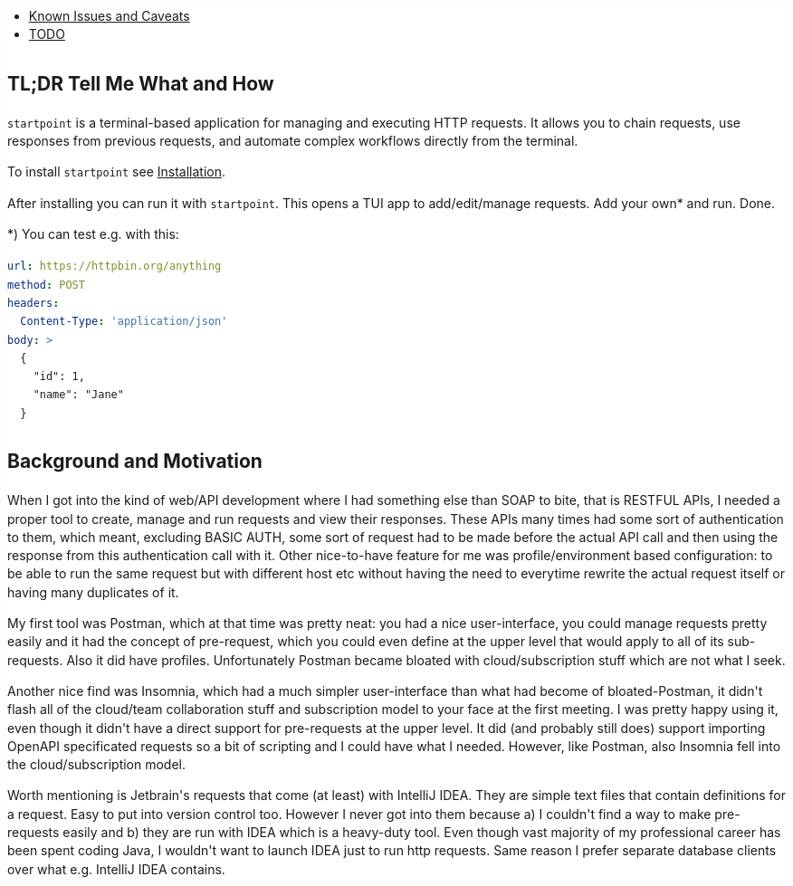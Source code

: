 - [Known Issues and Caveats](#known-issues-and-caveats)
- [TODO](#todo)



## TL;DR Tell Me What and How

`startpoint` is a terminal-based application for managing and executing HTTP requests. It allows you to chain requests, use responses from previous requests, and automate complex workflows directly from the terminal.

To install `startpoint` see [Installation](#installation).

After installing you can run it with `startpoint`. This opens a TUI app to add/edit/manage requests. Add your own* and run. Done.

*)
You can test e.g. with this:

```yaml
url: https://httpbin.org/anything
method: POST
headers:
  Content-Type: 'application/json'
body: >
  {
    "id": 1,
    "name": "Jane"
  }
```

## Background and Motivation

When I got into the kind of web/API development where I had something else than SOAP to bite, that is RESTFUL APIs, I needed a proper tool to create, manage and run requests and view their responses. These APIs many times had some sort of authentication to them, which meant, excluding BASIC AUTH, some sort of request had to be made before the actual API call and then using the response from this authentication call with it. Other nice-to-have feature for me was profile/environment based configuration: to be able to run the same request but with different host etc without having the need to everytime rewrite the actual request itself or having many duplicates of it.

My first tool was Postman, which at that time was pretty neat: you had a nice user-interface, you could manage requests pretty easily and it had the concept of pre-request, which you could even define at the upper level that would apply to all of its sub-requests. Also it did have profiles. Unfortunately Postman became bloated with cloud/subscription stuff which are not what I seek.

Another nice find was Insomnia, which had a much simpler user-interface than what had become of bloated-Postman, it didn't flash all of the cloud/team collaboration stuff and subscription model to your face at the first meeting. I was pretty happy using it, even though it didn't have a direct support for pre-requests at the upper level. It did (and probably still does) support importing OpenAPI specificated requests so a bit of scripting and I could have what I needed. However, like Postman, also Insomnia fell into the cloud/subscription model.

Worth mentioning is Jetbrain's requests that come (at least) with IntelliJ IDEA. They are simple text files that contain definitions for a request. Easy to put into version control too. However I never got into them because a) I couldn't find a way to make pre-requests easily and b) they are run with IDEA which is a heavy-duty tool. Even though vast majority of my professional career has been spent coding Java, I wouldn't want to launch IDEA just to run http requests. Same reason I prefer separate database clients over what e.g. IntelliJ IDEA contains.
